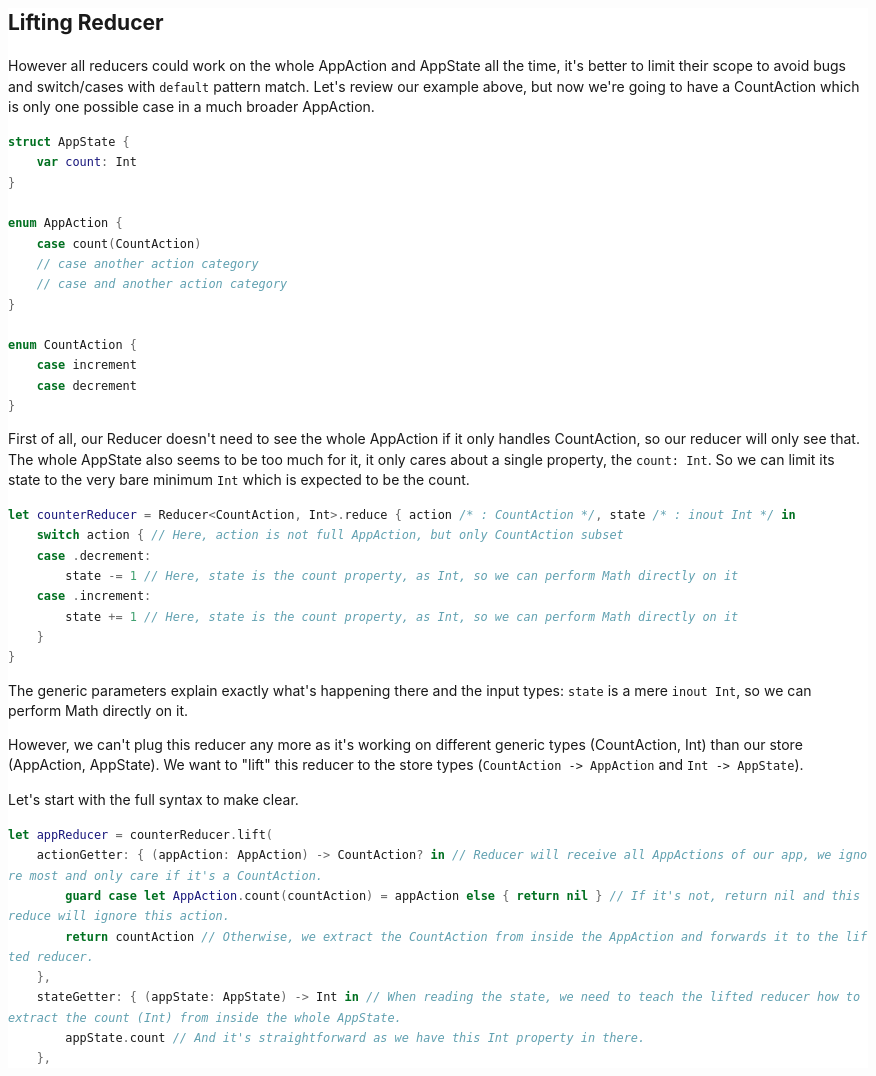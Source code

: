
## Lifting Reducer

However all reducers could work on the whole AppAction and AppState all the time, it's better to limit their scope to avoid bugs and switch/cases with `default` pattern match. Let's review our example above, but now we're going to have a CountAction which is only one possible case in a much broader AppAction.

```swift
struct AppState {
    var count: Int
}

enum AppAction {
    case count(CountAction)
    // case another action category
    // case and another action category
}

enum CountAction {
    case increment
    case decrement
}
```

First of all, our Reducer doesn't need to see the whole AppAction if it only handles CountAction, so our reducer will only see that.
The whole AppState also seems to be too much for it, it only cares about a single property, the `count: Int`. So we can limit its state to the very bare minimum `Int` which is expected to be the count.

```swift
let counterReducer = Reducer<CountAction, Int>.reduce { action /* : CountAction */, state /* : inout Int */ in
    switch action { // Here, action is not full AppAction, but only CountAction subset
    case .decrement:
        state -= 1 // Here, state is the count property, as Int, so we can perform Math directly on it
    case .increment:
        state += 1 // Here, state is the count property, as Int, so we can perform Math directly on it
    }
}
```

The generic parameters explain exactly what's happening there and the input types: `state` is a mere `inout Int`, so we can perform Math directly on it.

However, we can't plug this reducer any more as it's working on different generic types (CountAction, Int) than our store (AppAction, AppState). We want to "lift" this reducer to the store types (`CountAction -> AppAction` and `Int -> AppState`).

Let's start with the full syntax to make clear.

```swift
let appReducer = counterReducer.lift(
    actionGetter: { (appAction: AppAction) -> CountAction? in // Reducer will receive all AppActions of our app, we ignore most and only care if it's a CountAction. 
        guard case let AppAction.count(countAction) = appAction else { return nil } // If it's not, return nil and this reduce will ignore this action.
        return countAction // Otherwise, we extract the CountAction from inside the AppAction and forwards it to the lifted reducer.
    },
    stateGetter: { (appState: AppState) -> Int in // When reading the state, we need to teach the lifted reducer how to extract the count (Int) from inside the whole AppState.
        appState.count // And it's straightforward as we have this Int property in there. 
    },
```